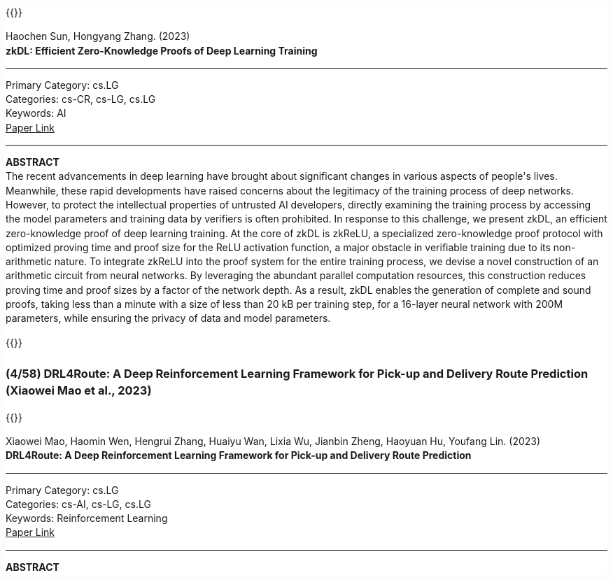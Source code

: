 {{<citation>}}

Haochen Sun, Hongyang Zhang. (2023)  
**zkDL: Efficient Zero-Knowledge Proofs of Deep Learning Training**  

---
Primary Category: cs.LG  
Categories: cs-CR, cs-LG, cs.LG  
Keywords: AI  
[Paper Link](http://arxiv.org/abs/2307.16273v1)  

---


**ABSTRACT**  
The recent advancements in deep learning have brought about significant changes in various aspects of people's lives. Meanwhile, these rapid developments have raised concerns about the legitimacy of the training process of deep networks. However, to protect the intellectual properties of untrusted AI developers, directly examining the training process by accessing the model parameters and training data by verifiers is often prohibited.   In response to this challenge, we present zkDL, an efficient zero-knowledge proof of deep learning training. At the core of zkDL is zkReLU, a specialized zero-knowledge proof protocol with optimized proving time and proof size for the ReLU activation function, a major obstacle in verifiable training due to its non-arithmetic nature. To integrate zkReLU into the proof system for the entire training process, we devise a novel construction of an arithmetic circuit from neural networks. By leveraging the abundant parallel computation resources, this construction reduces proving time and proof sizes by a factor of the network depth. As a result, zkDL enables the generation of complete and sound proofs, taking less than a minute with a size of less than 20 kB per training step, for a 16-layer neural network with 200M parameters, while ensuring the privacy of data and model parameters.

{{</citation>}}


### (4/58) DRL4Route: A Deep Reinforcement Learning Framework for Pick-up and Delivery Route Prediction (Xiaowei Mao et al., 2023)

{{<citation>}}

Xiaowei Mao, Haomin Wen, Hengrui Zhang, Huaiyu Wan, Lixia Wu, Jianbin Zheng, Haoyuan Hu, Youfang Lin. (2023)  
**DRL4Route: A Deep Reinforcement Learning Framework for Pick-up and Delivery Route Prediction**  

---
Primary Category: cs.LG  
Categories: cs-AI, cs-LG, cs.LG  
Keywords: Reinforcement Learning  
[Paper Link](http://arxiv.org/abs/2307.16246v1)  

---


**ABSTRACT**  